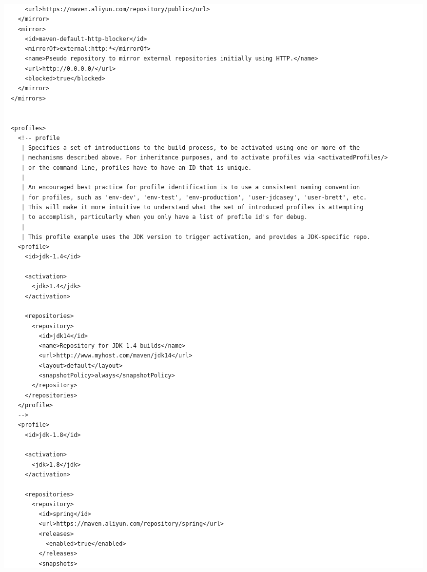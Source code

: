 ````{admonition} settings.xml
      <url>https://maven.aliyun.com/repository/public</url>
    </mirror>
    <mirror>
      <id>maven-default-http-blocker</id>
      <mirrorOf>external:http:*</mirrorOf>
      <name>Pseudo repository to mirror external repositories initially using HTTP.</name>
      <url>http://0.0.0.0/</url>
      <blocked>true</blocked>
    </mirror>
  </mirrors>

  
  <profiles>
    <!-- profile
     | Specifies a set of introductions to the build process, to be activated using one or more of the
     | mechanisms described above. For inheritance purposes, and to activate profiles via <activatedProfiles/>
     | or the command line, profiles have to have an ID that is unique.
     |
     | An encouraged best practice for profile identification is to use a consistent naming convention
     | for profiles, such as 'env-dev', 'env-test', 'env-production', 'user-jdcasey', 'user-brett', etc.
     | This will make it more intuitive to understand what the set of introduced profiles is attempting
     | to accomplish, particularly when you only have a list of profile id's for debug.
     |
     | This profile example uses the JDK version to trigger activation, and provides a JDK-specific repo.
    <profile>
      <id>jdk-1.4</id>

      <activation>
        <jdk>1.4</jdk>
      </activation>

      <repositories>
        <repository>
          <id>jdk14</id>
          <name>Repository for JDK 1.4 builds</name>
          <url>http://www.myhost.com/maven/jdk14</url>
          <layout>default</layout>
          <snapshotPolicy>always</snapshotPolicy>
        </repository>
      </repositories>
    </profile>
    -->
    <profile>
      <id>jdk-1.8</id>

      <activation>
        <jdk>1.8</jdk>
      </activation>

      <repositories>
        <repository>
          <id>spring</id>
          <url>https://maven.aliyun.com/repository/spring</url>
          <releases>
            <enabled>true</enabled>
          </releases>
          <snapshots>
````
